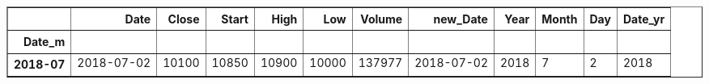 



  <div id="df-bf30ec62-2f84-46a7-9c0d-54fb4ffaa57c">
    <div class="colab-df-container">
      <div>
<style scoped>
    .dataframe tbody tr th:only-of-type {
        vertical-align: middle;
    }

    .dataframe tbody tr th {
        vertical-align: top;
    }

    .dataframe thead th {
        text-align: right;
    }
</style>
<table border="1" class="dataframe">
  <thead>
    <tr style="text-align: right;">
      <th></th>
      <th>Date</th>
      <th>Close</th>
      <th>Start</th>
      <th>High</th>
      <th>Low</th>
      <th>Volume</th>
      <th>new_Date</th>
      <th>Year</th>
      <th>Month</th>
      <th>Day</th>
      <th>Date_yr</th>
    </tr>
    <tr>
      <th>Date_m</th>
      <th></th>
      <th></th>
      <th></th>
      <th></th>
      <th></th>
      <th></th>
      <th></th>
      <th></th>
      <th></th>
      <th></th>
      <th></th>
    </tr>
  </thead>
  <tbody>
    <tr>
      <th>2018-07</th>
      <td>2018-07-02</td>
      <td>10100</td>
      <td>10850</td>
      <td>10900</td>
      <td>10000</td>
      <td>137977</td>
      <td>2018-07-02</td>
      <td>2018</td>
      <td>7</td>
      <td>2</td>
      <td>2018</td>
    </tr>